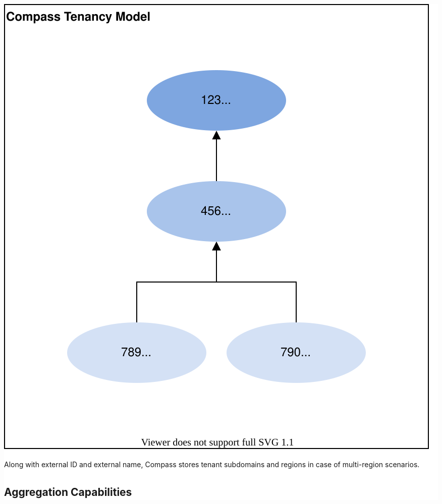![hierarchical tenants view](./assets/tenancy-model.svg)

Along with external ID and external name, Compass stores tenant subdomains and regions in case of multi-region
scenarios.

## Aggregation Capabilities

